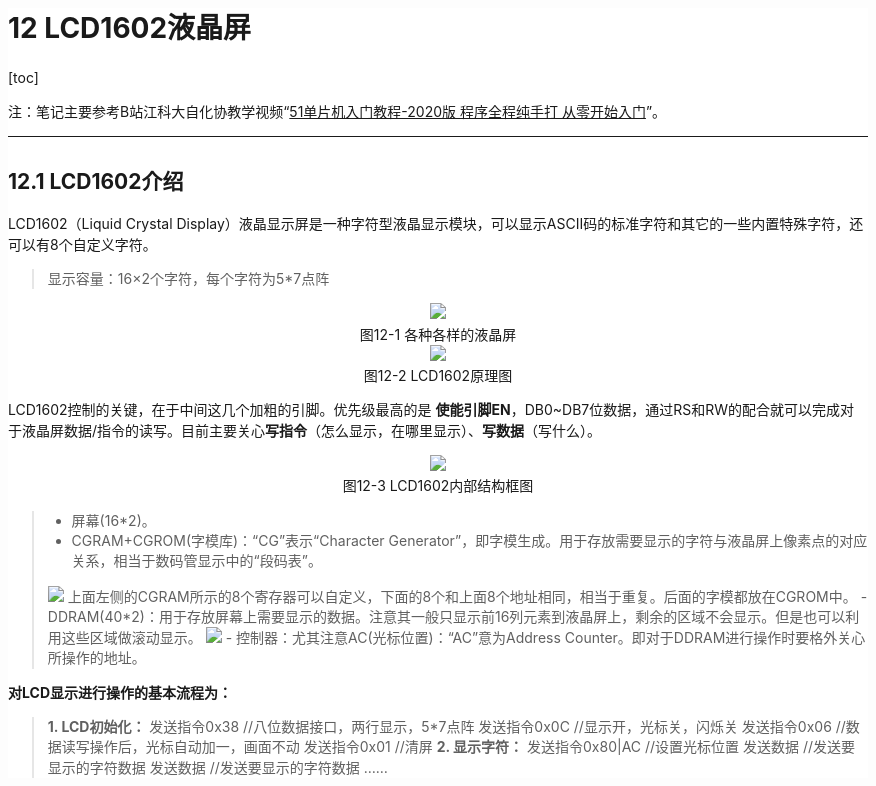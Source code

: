 # 12 LCD1602液晶屏

 [toc]

注：笔记主要参考B站江科大自化协教学视频“[51单片机入门教程-2020版 程序全程纯手打 从零开始入门](https://www.bilibili.com/video/BV1Mb411e7re?spm_id_from=333.1007.top_right_bar_window_custom_collection.content.click)”。
***

## 12.1 LCD1602介绍
LCD1602（Liquid Crystal Display）液晶显示屏是一种字符型液晶显示模块，可以显示ASCII码的标准字符和其它的一些内置特殊字符，还可以有8个自定义字符。
> 显示容量：16×2个字符，每个字符为5*7点阵

<div align=center>
<img src="https://raw.githubusercontent.com/jjejdhhd/Git_img2023/main/8051chip/%E6%B6%B2%E6%99%B6%E5%B1%8F%E5%AE%9E%E7%89%A9%E5%9B%BE.png" width=65%>
</div><div align=center>
图12-1 各种各样的液晶屏
</div>

<div align=center>
<img src="https://raw.githubusercontent.com/jjejdhhd/Git_img2023/main/8051chip/LCD1602%E5%8E%9F%E7%90%86%E5%9B%BE1.png" width=65%>
</div><div align=center>
图12-2 LCD1602原理图
</div>

LCD1602控制的关键，在于中间这几个加粗的引脚。优先级最高的是 **使能引脚EN**，DB0~DB7位数据，通过RS和RW的配合就可以完成对于液晶屏数据/指令的读写。目前主要关心**写指令**（怎么显示，在哪里显示）、**写数据**（写什么）。


<div align=center>
<img src="https://raw.githubusercontent.com/jjejdhhd/Git_img2023/main/8051chip/LCD1602%E5%86%85%E9%83%A8%E7%BB%93%E6%9E%84%E6%A1%86%E5%9B%BE.png" width=70%>
</div><div align=center>
图12-3 LCD1602内部结构框图
</div>

> - 屏幕(16*2)。
> - CGRAM+CGROM(字模库)：“CG”表示“Character Generator”，即字模生成。用于存放需要显示的字符与液晶屏上像素点的对应关系，相当于数码管显示中的“段码表”。
> <img src="https://raw.githubusercontent.com/jjejdhhd/Git_img2023/main/8051chip/LCD1602-%E5%AD%97%E6%A8%A1%E5%BA%93.png" width=60%>
> 上面左侧的CGRAM所示的8个寄存器可以自定义，下面的8个和上面8个地址相同，相当于重复。后面的字模都放在CGROM中。
> - DDRAM(40*2)：用于存放屏幕上需要显示的数据。注意其一般只显示前16列元素到液晶屏上，剩余的区域不会显示。但是也可以利用这些区域做滚动显示。
> <img src="https://raw.githubusercontent.com/jjejdhhd/Git_img2023/main/8051chip/LCD1602-DDRAM%E5%9C%B0%E5%9D%80.png" width=60%>
> - 控制器：尤其注意AC(光标位置)：“AC”意为Address Counter。即对于DDRAM进行操作时要格外关心所操作的地址。


**对LCD显示进行操作的基本流程为：**
> **1. LCD初始化：**
	发送指令0x38    //八位数据接口，两行显示，5*7点阵
	发送指令0x0C	//显示开，光标关，闪烁关
	发送指令0x06	//数据读写操作后，光标自动加一，画面不动
	发送指令0x01	//清屏
> **2. 显示字符：**
	发送指令0x80|AC	//设置光标位置
	发送数据		//发送要显示的字符数据
	发送数据		//发送要显示的字符数据
	……
